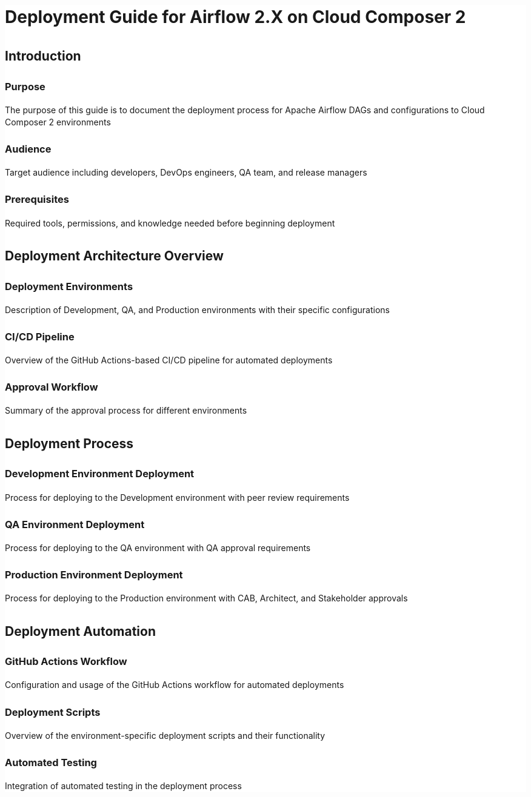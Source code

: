 # Deployment Guide for Airflow 2.X on Cloud Composer 2

## Introduction

### Purpose
The purpose of this guide is to document the deployment process for Apache Airflow DAGs and configurations to Cloud Composer 2 environments

### Audience
Target audience including developers, DevOps engineers, QA team, and release managers

### Prerequisites
Required tools, permissions, and knowledge needed before beginning deployment

## Deployment Architecture Overview

### Deployment Environments
Description of Development, QA, and Production environments with their specific configurations

### CI/CD Pipeline
Overview of the GitHub Actions-based CI/CD pipeline for automated deployments

### Approval Workflow
Summary of the approval process for different environments

## Deployment Process

### Development Environment Deployment
Process for deploying to the Development environment with peer review requirements

### QA Environment Deployment
Process for deploying to the QA environment with QA approval requirements

### Production Environment Deployment
Process for deploying to the Production environment with CAB, Architect, and Stakeholder approvals

## Deployment Automation

### GitHub Actions Workflow
Configuration and usage of the GitHub Actions workflow for automated deployments

### Deployment Scripts
Overview of the environment-specific deployment scripts and their functionality

### Automated Testing
Integration of automated testing in the deployment process
